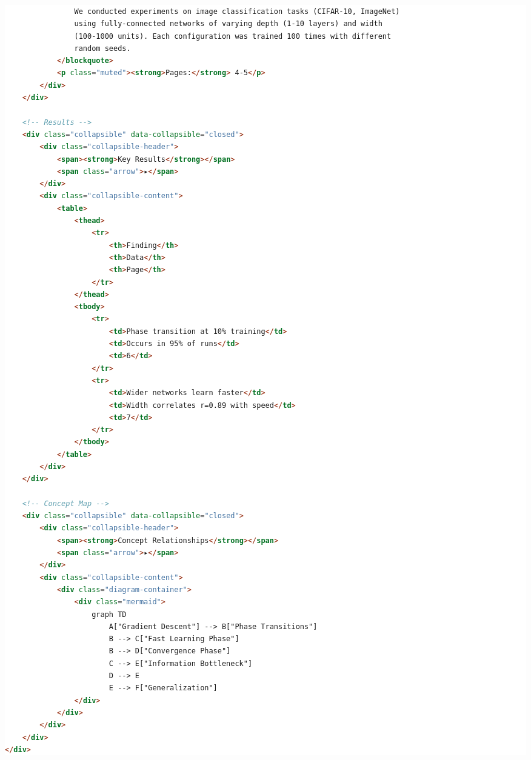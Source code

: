 ```html
                We conducted experiments on image classification tasks (CIFAR-10, ImageNet)
                using fully-connected networks of varying depth (1-10 layers) and width
                (100-1000 units). Each configuration was trained 100 times with different
                random seeds.
            </blockquote>
            <p class="muted"><strong>Pages:</strong> 4-5</p>
        </div>
    </div>

    <!-- Results -->
    <div class="collapsible" data-collapsible="closed">
        <div class="collapsible-header">
            <span><strong>Key Results</strong></span>
            <span class="arrow">▸</span>
        </div>
        <div class="collapsible-content">
            <table>
                <thead>
                    <tr>
                        <th>Finding</th>
                        <th>Data</th>
                        <th>Page</th>
                    </tr>
                </thead>
                <tbody>
                    <tr>
                        <td>Phase transition at 10% training</td>
                        <td>Occurs in 95% of runs</td>
                        <td>6</td>
                    </tr>
                    <tr>
                        <td>Wider networks learn faster</td>
                        <td>Width correlates r=0.89 with speed</td>
                        <td>7</td>
                    </tr>
                </tbody>
            </table>
        </div>
    </div>

    <!-- Concept Map -->
    <div class="collapsible" data-collapsible="closed">
        <div class="collapsible-header">
            <span><strong>Concept Relationships</strong></span>
            <span class="arrow">▸</span>
        </div>
        <div class="collapsible-content">
            <div class="diagram-container">
                <div class="mermaid">
                    graph TD
                        A["Gradient Descent"] --> B["Phase Transitions"]
                        B --> C["Fast Learning Phase"]
                        B --> D["Convergence Phase"]
                        C --> E["Information Bottleneck"]
                        D --> E
                        E --> F["Generalization"]
                </div>
            </div>
        </div>
    </div>
</div>
```
